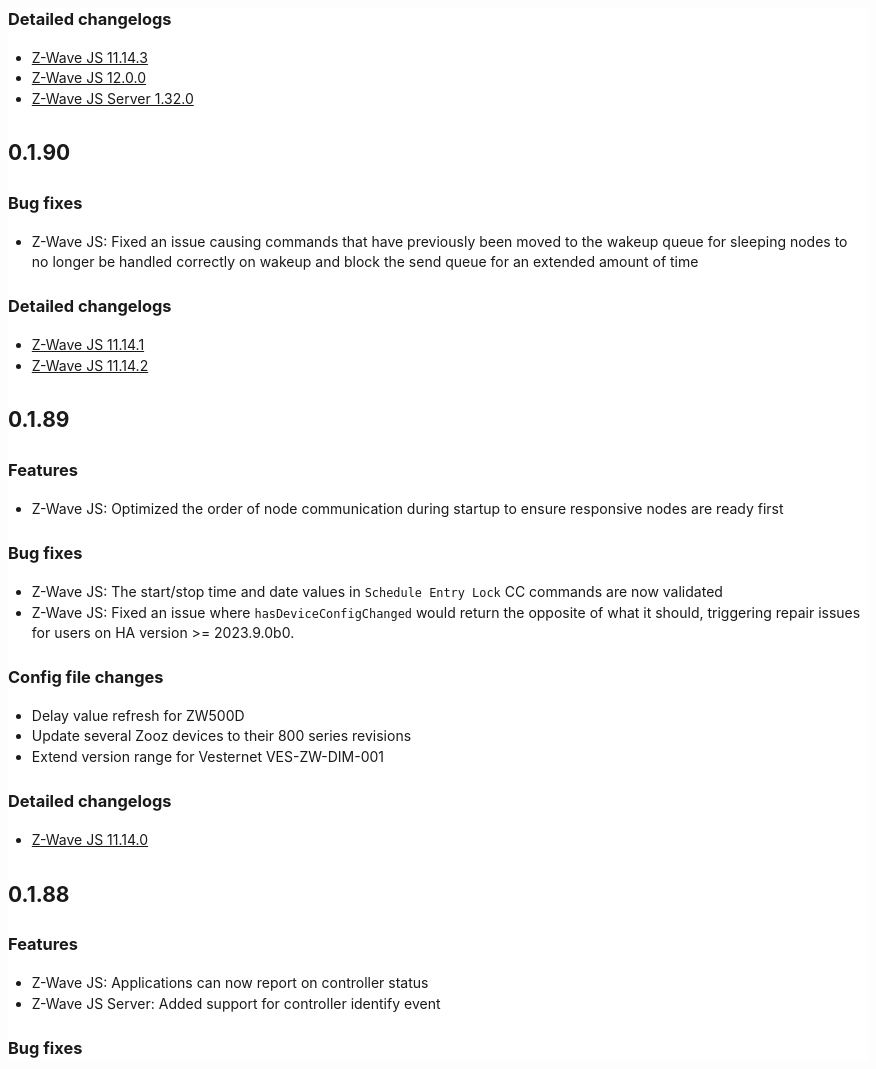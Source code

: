 ### Detailed changelogs

- [Z-Wave JS 11.14.3](https://github.com/zwave-js/node-zwave-js/releases/tag/v11.14.3)
- [Z-Wave JS 12.0.0](https://github.com/zwave-js/node-zwave-js/releases/tag/v12.0.0)
- [Z-Wave JS Server 1.32.0](https://github.com/zwave-js/zwave-js-server/releases/tag/1.32.0)

## 0.1.90

### Bug fixes

- Z-Wave JS: Fixed an issue causing commands that have previously been moved to the wakeup queue for sleeping nodes to no longer be handled correctly on wakeup and block the send queue for an extended amount of time

### Detailed changelogs

- [Z-Wave JS 11.14.1](https://github.com/zwave-js/node-zwave-js/releases/tag/v11.14.1)
- [Z-Wave JS 11.14.2](https://github.com/zwave-js/node-zwave-js/releases/tag/v11.14.2)

## 0.1.89

### Features

- Z-Wave JS: Optimized the order of node communication during startup to ensure responsive nodes are ready first

### Bug fixes

- Z-Wave JS: The start/stop time and date values in `Schedule Entry Lock` CC commands are now validated
- Z-Wave JS: Fixed an issue where `hasDeviceConfigChanged` would return the opposite of what it should, triggering repair issues for users on HA version >= 2023.9.0b0.

### Config file changes

- Delay value refresh for ZW500D
- Update several Zooz devices to their 800 series revisions
- Extend version range for Vesternet VES-ZW-DIM-001

### Detailed changelogs

- [Z-Wave JS 11.14.0](https://github.com/zwave-js/node-zwave-js/releases/tag/v11.14.0)

## 0.1.88

### Features

- Z-Wave JS: Applications can now report on controller status
- Z-Wave JS Server: Added support for controller identify event

### Bug fixes

